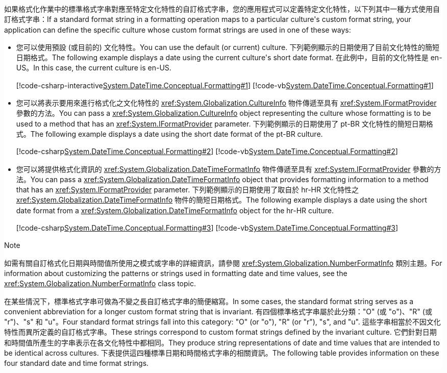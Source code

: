 <span data-ttu-id="ca594-221">如果格式化作業中的標準格式字串對應至特定文化特性的自訂格式字串，您的應用程式可以定義特定文化特性，以下列其中一種方式使用自訂格式字串：</span><span class="sxs-lookup"><span data-stu-id="ca594-221">If a standard format string in a formatting operation maps to a particular culture's custom format string, your application can define the specific culture whose custom format strings are used in one of these ways:</span></span>

- <span data-ttu-id="ca594-222">您可以使用預設 (或目前的) 文化特性。</span><span class="sxs-lookup"><span data-stu-id="ca594-222">You can use the default (or current) culture.</span></span> <span data-ttu-id="ca594-223">下列範例顯示的日期使用了目前文化特性的簡短日期格式。</span><span class="sxs-lookup"><span data-stu-id="ca594-223">The following example displays a date using the current culture's short date format.</span></span> <span data-ttu-id="ca594-224">在此例中，目前的文化特性是 en-US。</span><span class="sxs-lookup"><span data-stu-id="ca594-224">In this case, the current culture is en-US.</span></span>

  [!code-csharp-interactive[System.DateTime.Conceptual.Formatting#1](../../../samples/snippets/csharp/VS_Snippets_CLR_System/system.DateTime.Conceptual.Formatting/cs/StandardFormats1.cs#1)]
  [!code-vb[System.DateTime.Conceptual.Formatting#1](../../../samples/snippets/visualbasic/VS_Snippets_CLR_System/system.DateTime.Conceptual.Formatting/vb/StandardFormats1.vb#1)]

- <span data-ttu-id="ca594-225">您可以將表示要用來進行格式化之文化特性的 <xref:System.Globalization.CultureInfo> 物件傳遞至具有 <xref:System.IFormatProvider> 參數的方法。</span><span class="sxs-lookup"><span data-stu-id="ca594-225">You can pass a <xref:System.Globalization.CultureInfo> object representing the culture whose formatting is to be used to a method that has an <xref:System.IFormatProvider> parameter.</span></span> <span data-ttu-id="ca594-226">下列範例顯示的日期使用了 pt-BR 文化特性的簡短日期格式。</span><span class="sxs-lookup"><span data-stu-id="ca594-226">The following example displays a date using the short date format of the pt-BR culture.</span></span>

  [!code-csharp[System.DateTime.Conceptual.Formatting#2](../../../samples/snippets/csharp/VS_Snippets_CLR_System/system.DateTime.Conceptual.Formatting/cs/StandardFormats1.cs#2)]
  [!code-vb[System.DateTime.Conceptual.Formatting#2](../../../samples/snippets/visualbasic/VS_Snippets_CLR_System/system.DateTime.Conceptual.Formatting/vb/StandardFormats1.vb#2)]

- <span data-ttu-id="ca594-227">您可以將提供格式化資訊的 <xref:System.Globalization.DateTimeFormatInfo> 物件傳遞至具有 <xref:System.IFormatProvider> 參數的方法。</span><span class="sxs-lookup"><span data-stu-id="ca594-227">You can pass a <xref:System.Globalization.DateTimeFormatInfo> object that provides formatting information to a method that has an <xref:System.IFormatProvider> parameter.</span></span> <span data-ttu-id="ca594-228">下列範例顯示的日期使用了取自於 hr-HR 文化特性之 <xref:System.Globalization.DateTimeFormatInfo> 物件的簡短日期格式。</span><span class="sxs-lookup"><span data-stu-id="ca594-228">The following example displays a date using the short date format from a <xref:System.Globalization.DateTimeFormatInfo> object for the hr-HR culture.</span></span>

  [!code-csharp[System.DateTime.Conceptual.Formatting#3](../../../samples/snippets/csharp/VS_Snippets_CLR_System/system.DateTime.Conceptual.Formatting/cs/StandardFormats1.cs#3)]
  [!code-vb[System.DateTime.Conceptual.Formatting#3](../../../samples/snippets/visualbasic/VS_Snippets_CLR_System/system.DateTime.Conceptual.Formatting/vb/StandardFormats1.vb#3)]

> [!NOTE]
> <span data-ttu-id="ca594-229">如需有關自訂格式化日期與時間值所使用之模式或字串的詳細資訊，請參閱 <xref:System.Globalization.NumberFormatInfo> 類別主題。</span><span class="sxs-lookup"><span data-stu-id="ca594-229">For information about customizing the patterns or strings used in formatting date and time values, see the <xref:System.Globalization.NumberFormatInfo> class topic.</span></span>

<span data-ttu-id="ca594-230">在某些情況下，標準格式字串可做為不變之長自訂格式字串的簡便縮寫。</span><span class="sxs-lookup"><span data-stu-id="ca594-230">In some cases, the standard format string serves as a convenient abbreviation for a longer custom format string that is invariant.</span></span> <span data-ttu-id="ca594-231">有四個標準格式字串屬於此分類："O" (或 "o")、"R" (或 "r")、"s" 和 "u"。</span><span class="sxs-lookup"><span data-stu-id="ca594-231">Four standard format strings fall into this category: "O" (or "o"), "R" (or "r"), "s", and "u".</span></span> <span data-ttu-id="ca594-232">這些字串相當於不因文化特性而異所定義的自訂格式字串。</span><span class="sxs-lookup"><span data-stu-id="ca594-232">These strings correspond to custom format strings defined by the invariant culture.</span></span> <span data-ttu-id="ca594-233">它們針對日期和時間值所產生的字串表示在各文化特性中都相同。</span><span class="sxs-lookup"><span data-stu-id="ca594-233">They produce string representations of date and time values that are intended to be identical across cultures.</span></span> <span data-ttu-id="ca594-234">下表提供這四種標準日期和時間格式字串的相關資訊。</span><span class="sxs-lookup"><span data-stu-id="ca594-234">The following table provides information on these four standard date and time format strings.</span></span>
